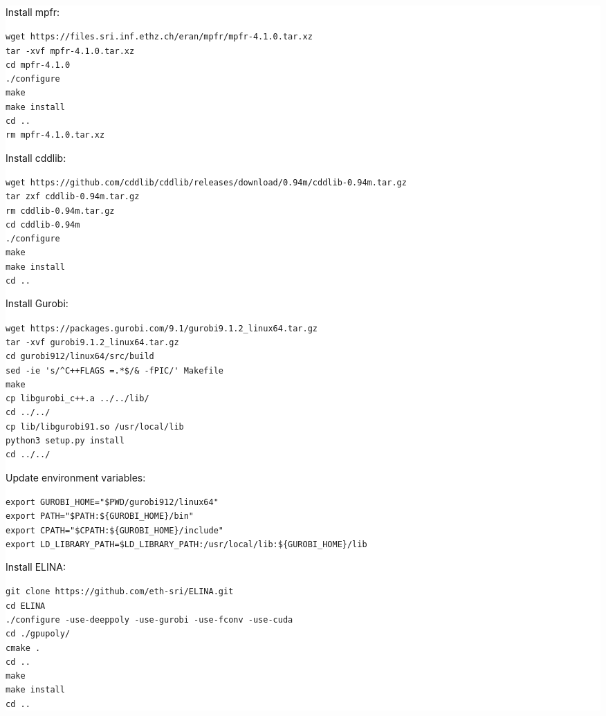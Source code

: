Install mpfr:
```
wget https://files.sri.inf.ethz.ch/eran/mpfr/mpfr-4.1.0.tar.xz
tar -xvf mpfr-4.1.0.tar.xz
cd mpfr-4.1.0
./configure
make
make install
cd ..
rm mpfr-4.1.0.tar.xz
```

Install cddlib:
```
wget https://github.com/cddlib/cddlib/releases/download/0.94m/cddlib-0.94m.tar.gz
tar zxf cddlib-0.94m.tar.gz
rm cddlib-0.94m.tar.gz
cd cddlib-0.94m
./configure
make
make install
cd ..
```

Install Gurobi:
```
wget https://packages.gurobi.com/9.1/gurobi9.1.2_linux64.tar.gz
tar -xvf gurobi9.1.2_linux64.tar.gz
cd gurobi912/linux64/src/build
sed -ie 's/^C++FLAGS =.*$/& -fPIC/' Makefile
make
cp libgurobi_c++.a ../../lib/
cd ../../
cp lib/libgurobi91.so /usr/local/lib
python3 setup.py install
cd ../../
```

Update environment variables:
```
export GUROBI_HOME="$PWD/gurobi912/linux64"
export PATH="$PATH:${GUROBI_HOME}/bin"
export CPATH="$CPATH:${GUROBI_HOME}/include"
export LD_LIBRARY_PATH=$LD_LIBRARY_PATH:/usr/local/lib:${GUROBI_HOME}/lib
```

Install ELINA:
```
git clone https://github.com/eth-sri/ELINA.git
cd ELINA
./configure -use-deeppoly -use-gurobi -use-fconv -use-cuda
cd ./gpupoly/
cmake .
cd ..
make
make install
cd ..
```

